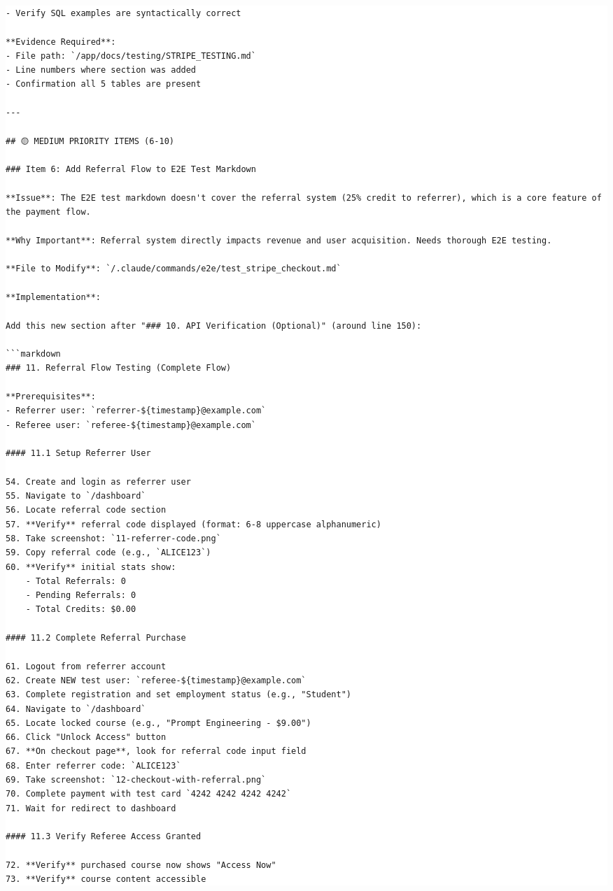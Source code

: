 ```
- Verify SQL examples are syntactically correct

**Evidence Required**:
- File path: `/app/docs/testing/STRIPE_TESTING.md`
- Line numbers where section was added
- Confirmation all 5 tables are present

---

## 🟡 MEDIUM PRIORITY ITEMS (6-10)

### Item 6: Add Referral Flow to E2E Test Markdown

**Issue**: The E2E test markdown doesn't cover the referral system (25% credit to referrer), which is a core feature of the payment flow.

**Why Important**: Referral system directly impacts revenue and user acquisition. Needs thorough E2E testing.

**File to Modify**: `/.claude/commands/e2e/test_stripe_checkout.md`

**Implementation**:

Add this new section after "### 10. API Verification (Optional)" (around line 150):

```markdown
### 11. Referral Flow Testing (Complete Flow)

**Prerequisites**:
- Referrer user: `referrer-${timestamp}@example.com`
- Referee user: `referee-${timestamp}@example.com`

#### 11.1 Setup Referrer User

54. Create and login as referrer user
55. Navigate to `/dashboard`
56. Locate referral code section
57. **Verify** referral code displayed (format: 6-8 uppercase alphanumeric)
58. Take screenshot: `11-referrer-code.png`
59. Copy referral code (e.g., `ALICE123`)
60. **Verify** initial stats show:
    - Total Referrals: 0
    - Pending Referrals: 0
    - Total Credits: $0.00

#### 11.2 Complete Referral Purchase

61. Logout from referrer account
62. Create NEW test user: `referee-${timestamp}@example.com`
63. Complete registration and set employment status (e.g., "Student")
64. Navigate to `/dashboard`
65. Locate locked course (e.g., "Prompt Engineering - $9.00")
66. Click "Unlock Access" button
67. **On checkout page**, look for referral code input field
68. Enter referrer code: `ALICE123`
69. Take screenshot: `12-checkout-with-referral.png`
70. Complete payment with test card `4242 4242 4242 4242`
71. Wait for redirect to dashboard

#### 11.3 Verify Referee Access Granted

72. **Verify** purchased course now shows "Access Now"
73. **Verify** course content accessible
```